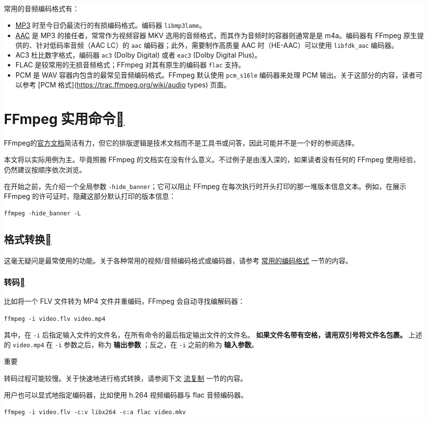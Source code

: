 常用的音频编码格式有：

- [MP3](https://trac.ffmpeg.org/wiki/Encode/MP3) 时至今日仍最流行的有损编码格式。编码器 `libmp3lame`。
- [AAC](https://trac.ffmpeg.org/wiki/Encode/AAC) 是 MP3 的接任者，常常作为视频容器 MKV 选用的音频格式，而其作为音频时的容器则通常是是 m4a。编码器有 FFmpeg 原生提供的、针对低码率音频（AAC LC）的 `aac` 编码器；此外，需要制作高质量 AAC 时（HE-AAC）可以使用 `libfdk_aac` 编码器。
- AC3 杜比数字格式，编码器 `ac3` (Dolby Digital) 或者 `eac3` (Dolby Digital Plus)。
- FLAC 是较常用的无损音频格式；FFmpeg 对其有原生的编码器 `flac` 支持。
- PCM 是 WAV 容器内包含的最常见音频编码格式。FFmpeg 默认使用 `pcm_s16le` 编码器来处理 PCM 输出。关于这部分的内容，读者可以参考 [PCM 格式](https://trac.ffmpeg.org/wiki/audio types) 页面。

# FFmpeg 实用命令[](https://wklchris.github.io/blog/FFmpeg/FFmpeg.html#ffmpeg)

FFmpeg的[官方文档](https://ffmpeg.org/ffmpeg.html)简洁有力，但它的排版逻辑是技术文档而不是工具书或问答，因此可能并不是一个好的参阅选择。

本文将以实际用例为主。毕竟照搬 FFmpeg 的文档实在没有什么意义。不过例子是由浅入深的，如果读者没有任何的 FFmpeg 使用经验，仍然建议按顺序依次浏览。

在开始之前，先介绍一个全局参数 `-hide_banner`；它可以阻止 FFmpeg 在每次执行时开头打印的那一堆版本信息文本。例如，在展示 FFmpeg 的许可证时，隐藏这部分默认打印的版本信息：

```shell
ffmpeg -hide_banner -L
```



## 格式转换[](https://wklchris.github.io/blog/FFmpeg/FFmpeg.html#id1)

这毫无疑问是最常使用的功能。关于各种常用的视频/音频编码格式或编码器，请参考 [常用的编码格式](https://wklchris.github.io/blog/FFmpeg/Intro.html#codec-format) 一节的内容。

### 转码[](https://wklchris.github.io/blog/FFmpeg/FFmpeg.html#id2)

比如将一个 FLV 文件转为 MP4 文件并重编码，FFmpeg 会自动寻找编解码器：

```
ffmpeg -i video.flv video.mp4
```



其中，在 `-i` 后指定输入文件的文件名，在所有命令的最后指定输出文件的文件名。 **如果文件名带有空格，请用双引号将文件名包裹。** 上述的 `video.mp4` 在 `-i` 参数之后，称为 **输出参数** ；反之，在 `-i` 之前的称为 **输入参数**。

重要

转码过程可能较慢。关于快速地进行格式转换，请参阅下文 [流复制](https://wklchris.github.io/blog/FFmpeg/FFmpeg.html#codec-copy) 一节的内容。

用户也可以显式地指定编码器，比如使用 h.264 视频编码器与 flac 音频编码器。

```
ffmpeg -i video.flv -c:v libx264 -c:a flac video.mkv
```


